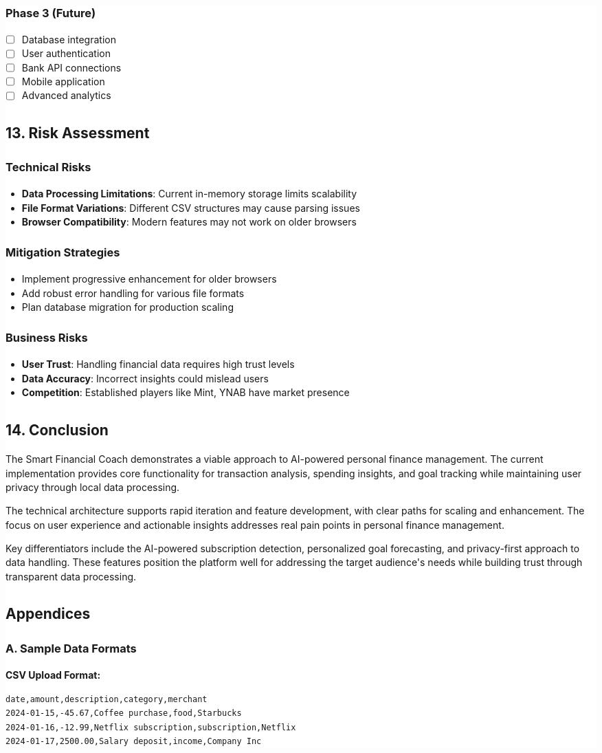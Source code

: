 ### Phase 3 (Future)
- [ ] Database integration
- [ ] User authentication
- [ ] Bank API connections
- [ ] Mobile application
- [ ] Advanced analytics

## 13. Risk Assessment

### Technical Risks
- **Data Processing Limitations**: Current in-memory storage limits scalability
- **File Format Variations**: Different CSV structures may cause parsing issues
- **Browser Compatibility**: Modern features may not work on older browsers

### Mitigation Strategies
- Implement progressive enhancement for older browsers
- Add robust error handling for various file formats
- Plan database migration for production scaling

### Business Risks
- **User Trust**: Handling financial data requires high trust levels
- **Data Accuracy**: Incorrect insights could mislead users
- **Competition**: Established players like Mint, YNAB have market presence

## 14. Conclusion

The Smart Financial Coach demonstrates a viable approach to AI-powered personal finance management. The current implementation provides core functionality for transaction analysis, spending insights, and goal tracking while maintaining user privacy through local data processing.

The technical architecture supports rapid iteration and feature development, with clear paths for scaling and enhancement. The focus on user experience and actionable insights addresses real pain points in personal finance management.

Key differentiators include the AI-powered subscription detection, personalized goal forecasting, and privacy-first approach to data handling. These features position the platform well for addressing the target audience's needs while building trust through transparent data processing.

## Appendices

### A. Sample Data Formats

**CSV Upload Format:**
```csv
date,amount,description,category,merchant
2024-01-15,-45.67,Coffee purchase,food,Starbucks
2024-01-16,-12.99,Netflix subscription,subscription,Netflix
2024-01-17,2500.00,Salary deposit,income,Company Inc
```
